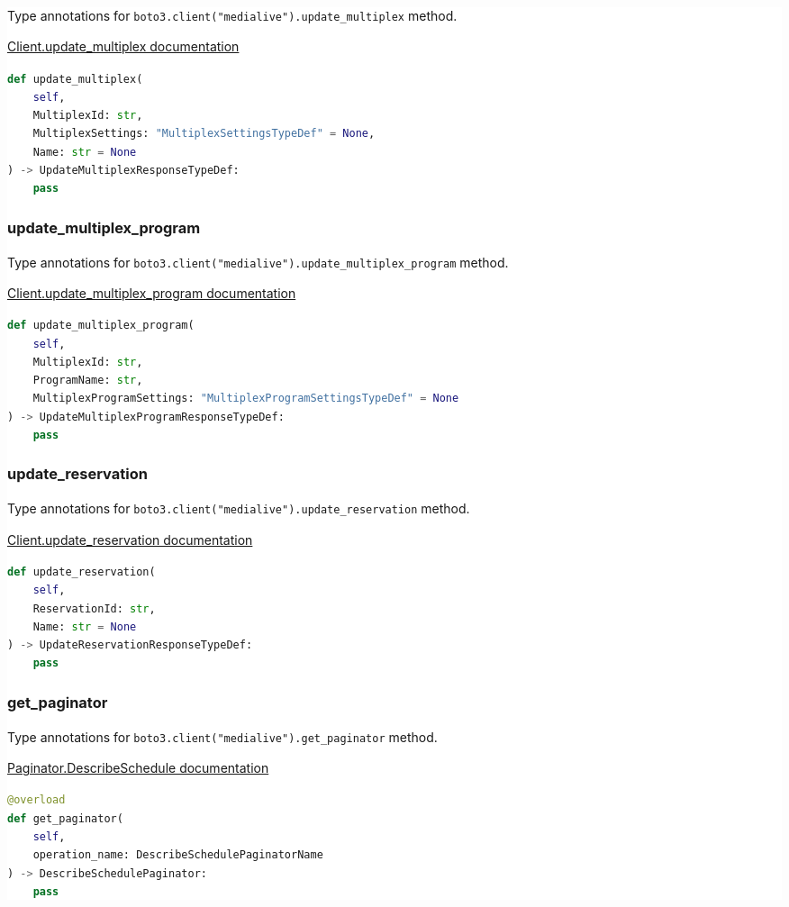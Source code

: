 Type annotations for `boto3.client("medialive").update_multiplex` method.

[Client.update_multiplex documentation](https://boto3.amazonaws.com/v1/documentation/api/latest/reference/services/medialive.html#MediaLive.Client.update_multiplex)

```python
def update_multiplex(
    self,
    MultiplexId: str,
    MultiplexSettings: "MultiplexSettingsTypeDef" = None,
    Name: str = None
) -> UpdateMultiplexResponseTypeDef:
    pass
```

### update_multiplex_program

Type annotations for `boto3.client("medialive").update_multiplex_program` method.

[Client.update_multiplex_program documentation](https://boto3.amazonaws.com/v1/documentation/api/latest/reference/services/medialive.html#MediaLive.Client.update_multiplex_program)

```python
def update_multiplex_program(
    self,
    MultiplexId: str,
    ProgramName: str,
    MultiplexProgramSettings: "MultiplexProgramSettingsTypeDef" = None
) -> UpdateMultiplexProgramResponseTypeDef:
    pass
```

### update_reservation

Type annotations for `boto3.client("medialive").update_reservation` method.

[Client.update_reservation documentation](https://boto3.amazonaws.com/v1/documentation/api/latest/reference/services/medialive.html#MediaLive.Client.update_reservation)

```python
def update_reservation(
    self,
    ReservationId: str,
    Name: str = None
) -> UpdateReservationResponseTypeDef:
    pass
```

### get_paginator

Type annotations for `boto3.client("medialive").get_paginator` method.

[Paginator.DescribeSchedule documentation](https://boto3.amazonaws.com/v1/documentation/api/latest/reference/services/medialive.html#MediaLive.Paginator.DescribeSchedule)

```python
@overload
def get_paginator(
    self,
    operation_name: DescribeSchedulePaginatorName
) -> DescribeSchedulePaginator:
    pass
```
